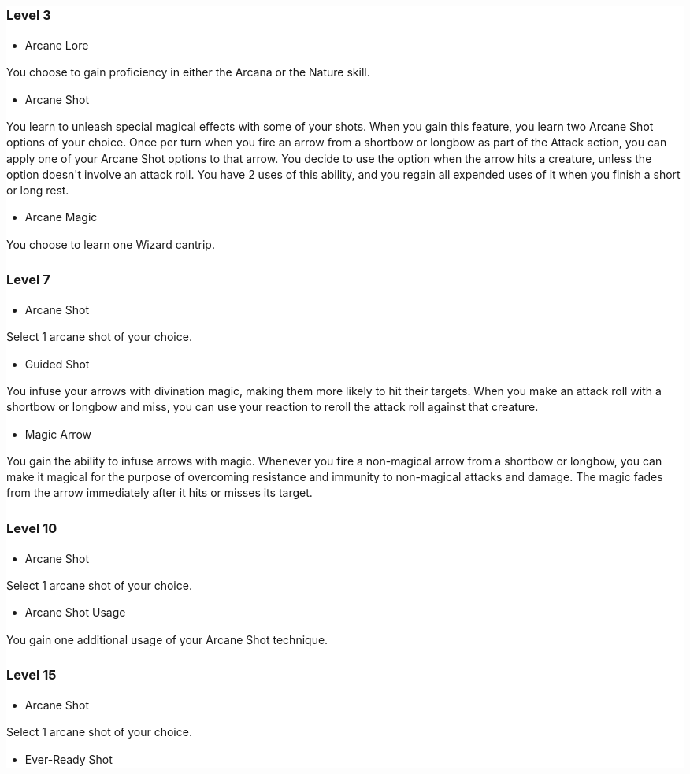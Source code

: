 
### Level 3

* Arcane Lore

You choose to gain proficiency in either the Arcana or the Nature skill.

* Arcane Shot

You learn to unleash special magical effects with some of your shots. When you gain this feature, you learn two Arcane Shot options of your choice. Once per turn when you fire an arrow from a shortbow or longbow as part of the Attack action, you can apply one of your Arcane Shot options to that arrow. You decide to use the option when the arrow hits a creature, unless the option doesn't involve an attack roll. You have 2 uses of this ability, and you regain all expended uses of it when you finish a short or long rest.

* Arcane Magic

You choose to learn one Wizard cantrip.


### Level 7

* Arcane Shot

Select 1 arcane shot of your choice.

* Guided Shot

You infuse your arrows with divination magic, making them more likely to hit their targets. When you make an attack roll with a shortbow or longbow and miss, you can use your reaction to reroll the attack roll against that creature.

* Magic Arrow

You gain the ability to infuse arrows with magic. Whenever you fire a non-magical arrow from a shortbow or longbow, you can make it magical for the purpose of overcoming resistance and immunity to non-magical attacks and damage. The magic fades from the arrow immediately after it hits or misses its target.


### Level 10

* Arcane Shot

Select 1 arcane shot of your choice.

* Arcane Shot Usage

You gain one additional usage of your Arcane Shot technique.


### Level 15

* Arcane Shot

Select 1 arcane shot of your choice.

* Ever-Ready Shot
